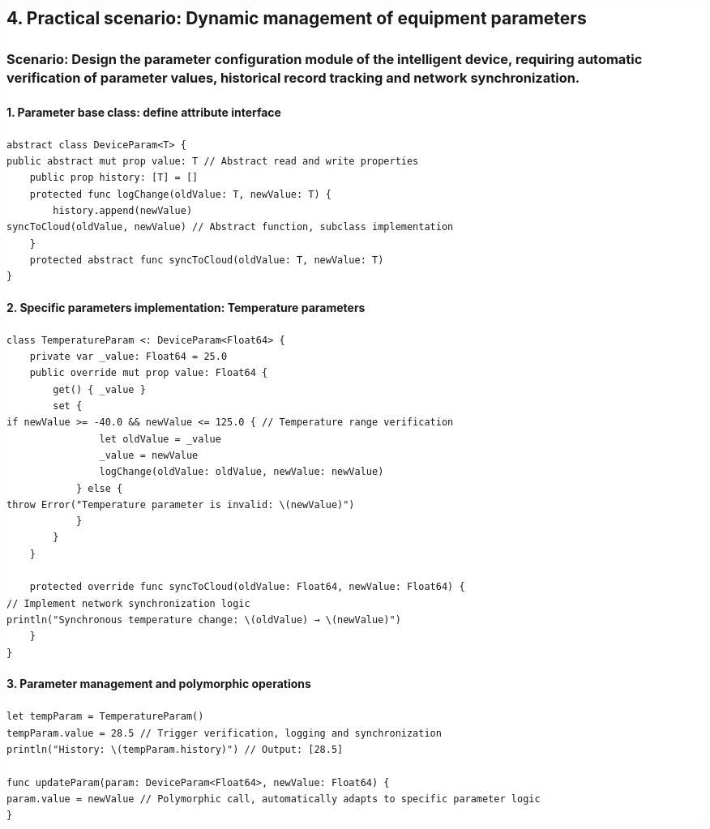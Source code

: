 
## 4. Practical scenario: Dynamic management of equipment parameters

### Scenario: Design the parameter configuration module of the intelligent device, requiring automatic verification of parameter values, historical record tracking and network synchronization.

#### 1. Parameter base class: define attribute interface
```cj
abstract class DeviceParam<T> {
public abstract mut prop value: T // Abstract read and write properties
    public prop history: [T] = []
    protected func logChange(oldValue: T, newValue: T) {
        history.append(newValue)
syncToCloud(oldValue, newValue) // Abstract function, subclass implementation
    }
    protected abstract func syncToCloud(oldValue: T, newValue: T)
}
```  

#### 2. Specific parameters implementation: Temperature parameters
```cj
class TemperatureParam <: DeviceParam<Float64> {
    private var _value: Float64 = 25.0
    public override mut prop value: Float64 {
        get() { _value }
        set {
if newValue >= -40.0 && newValue <= 125.0 { // Temperature range verification
                let oldValue = _value
                _value = newValue
                logChange(oldValue: oldValue, newValue: newValue)
            } else {
throw Error("Temperature parameter is invalid: \(newValue)")
            }
        }
    }

    protected override func syncToCloud(oldValue: Float64, newValue: Float64) {
// Implement network synchronization logic
println("Synchronous temperature change: \(oldValue) → \(newValue)")
    }
}
```  

#### 3. Parameter management and polymorphic operations
```cj
let tempParam = TemperatureParam()
tempParam.value = 28.5 // Trigger verification, logging and synchronization
println("History: \(tempParam.history)") // Output: [28.5]

func updateParam(param: DeviceParam<Float64>, newValue: Float64) {
param.value = newValue // Polymorphic call, automatically adapts to specific parameter logic
}
```  
